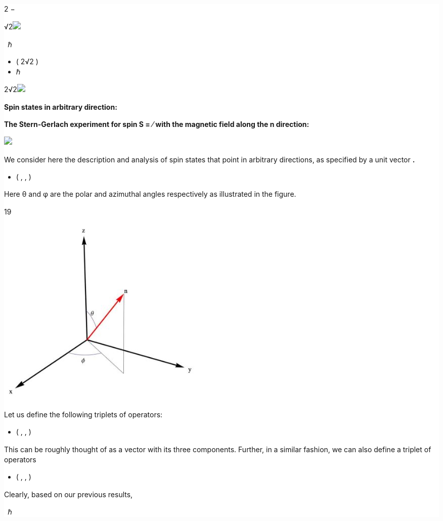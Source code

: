 2 −

√2![](Aspose.Words.20ab8839-97be-4c33-ba8d-aa0438cc49ce.006.png)

` `ℏ 

- ( 2√2 ) 
- ℏ 

2√2![](Aspose.Words.20ab8839-97be-4c33-ba8d-aa0438cc49ce.027.png)

**Spin states in arbitrary direction:** 

**The Stern-Gerlach experiment for spin S =**  ⁄ **with the magnetic field along the n direction:**  

![](Aspose.Words.20ab8839-97be-4c33-ba8d-aa0438cc49ce.028.png)

We consider here the description and analysis of spin states that point in arbitrary directions, as specified by a unit vector  **.** 

- ( , , ) 

Here θ and φ are the polar and azimuthal angles respectively as illustrated in the figure. 

19 

![](Aspose.Words.20ab8839-97be-4c33-ba8d-aa0438cc49ce.029.jpeg)

Let us define the following triplets of operators: 

- ( , , )  

This can be roughly thought of as a vector with its three components. Further, in a similar fashion, we can also define a triplet of operators  

- ( , ,  ) 

Clearly, based on our previous results,  

` `ℏ 
